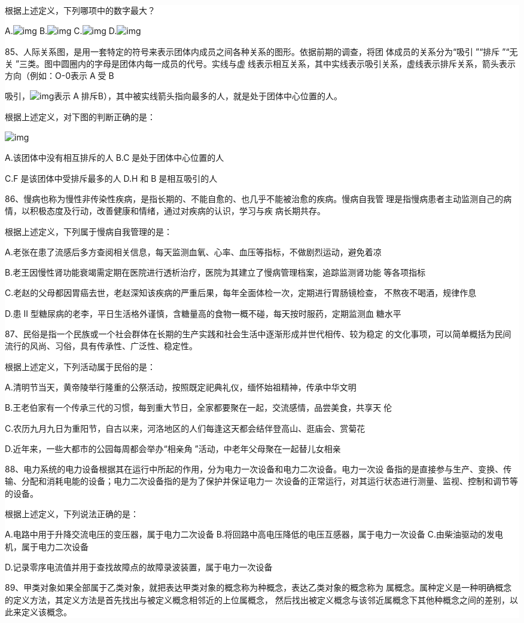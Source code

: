 根据上述定义，下列哪项中的数字最大？

A.![img](https://jachin-img.oss-cn-beijing.aliyuncs.com/wps13.png)  B.![img](https://jachin-img.oss-cn-beijing.aliyuncs.com/wps14.png)  C.![img](https://jachin-img.oss-cn-beijing.aliyuncs.com/wps15.png)  D.![img](https://jachin-img.oss-cn-beijing.aliyuncs.com/wps16.png)

 

85、人际关系图，是用一套特定的符号来表示团体内成员之间各种关系的图形。依据前期的调查，将团 体成员的关系分为“吸引 ”“排斥 ”“无关 ”三类。图中圆圈内的字母是团体内每一成员的代号。实线与虚 线表示相互关系，其中实线表示吸引关系，虚线表示排斥关系，箭头表示方向（例如：O-0表示 A 受 B



吸引，![img](https://jachin-img.oss-cn-beijing.aliyuncs.com/wps17.png)表示 A 排斥B），其中被实线箭头指向最多的人，就是处于团体中心位置的人。

根据上述定义，对下图的判断正确的是：

![img](https://jachin-img.oss-cn-beijing.aliyuncs.com/wps18.png) 

A.该团体中没有相互排斥的人 B.C 是处于团体中心位置的人

C.F 是该团体中受排斥最多的人 D.H 和 B 是相互吸引的人

 

86、慢病也称为慢性非传染性疾病，是指长期的、不能自愈的、也几乎不能被治愈的疾病。慢病自我管 理是指慢病患者主动监测自己的病情，以积极态度及行动，改善健康和情绪，通过对疾病的认识，学习与疾 病长期共存。

根据上述定义，下列属于慢病自我管理的是：

A.老张在患了流感后多方查阅相关信息，每天监测血氧、心率、血压等指标，不做剧烈运动，避免着凉

B.老王因慢性肾功能衰竭需定期在医院进行透析治疗，医院为其建立了慢病管理档案，追踪监测肾功能 等各项指标

C.老赵的父母都因胃癌去世，老赵深知该疾病的严重后果，每年全面体检一次，定期进行胃肠镜检查， 不熬夜不喝酒，规律作息

D.患 II 型糖尿病的老李，平日生活格外谨慎，含糖量高的食物一概不碰，每天按时服药，定期监测血 糖水平

 

87、民俗是指一个民族或一个社会群体在长期的生产实践和社会生活中逐渐形成并世代相传、较为稳定 的文化事项，可以简单概括为民间流行的风尚、习俗，具有传承性、广泛性、稳定性。

根据上述定义，下列活动属于民俗的是：

A.清明节当天，黄帝陵举行隆重的公祭活动，按照既定祀典礼仪，缅怀始祖精神，传承中华文明

B.王老伯家有一个传承三代的习惯，每到重大节日，全家都要聚在一起，交流感情，品尝美食，共享天 伦

C.农历九月九日为重阳节，自古以来，河洛地区的人们每逢这天都会结伴登高山、逛庙会、赏菊花

D.近年来，一些大都市的公园每周都会举办“相亲角 ”活动，中老年父母聚在一起替儿女相亲



88、电力系统的电力设备根据其在运行中所起的作用，分为电力一次设备和电力二次设备。电力一次设 备指的是直接参与生产、变换、传输、分配和消耗电能的设备；电力二次设备指的是为了保护并保证电力一 次设备的正常运行，对其运行状态进行测量、监视、控制和调节等的设备。

根据上述定义，下列说法正确的是：

A.电路中用于升降交流电压的变压器，属于电力二次设备 B.将回路中高电压降低的电压互感器，属于电力一次设备 C.由柴油驱动的发电机，属于电力二次设备

D.记录零序电流值并用于查找故障点的故障录波装置，属于电力一次设备

 

89、甲类对象如果全部属于乙类对象，就把表达甲类对象的概念称为种概念，表达乙类对象的概念称为 属概念。属种定义是一种明确概念的定义方法，其定义方法是首先找出与被定义概念相邻近的上位属概念， 然后找出被定义概念与该邻近属概念下其他种概念之间的差别，以此来定义该概念。

